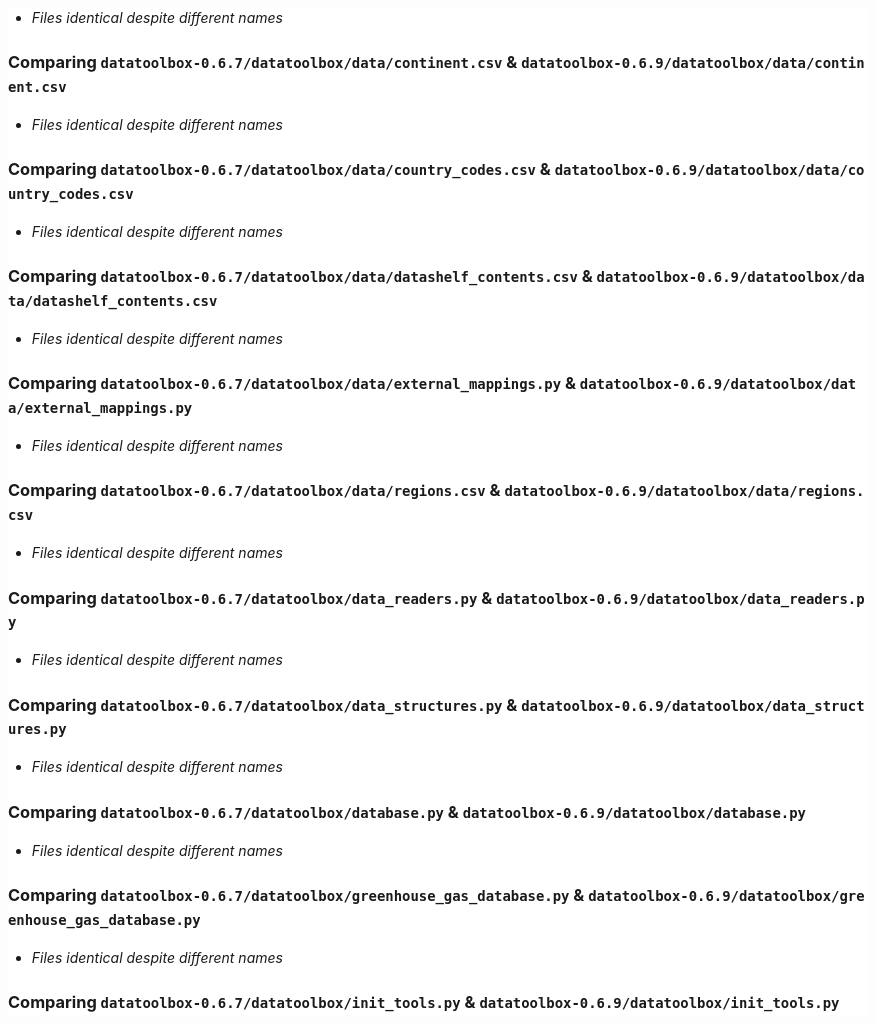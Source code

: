  * *Files identical despite different names*

### Comparing `datatoolbox-0.6.7/datatoolbox/data/continent.csv` & `datatoolbox-0.6.9/datatoolbox/data/continent.csv`

 * *Files identical despite different names*

### Comparing `datatoolbox-0.6.7/datatoolbox/data/country_codes.csv` & `datatoolbox-0.6.9/datatoolbox/data/country_codes.csv`

 * *Files identical despite different names*

### Comparing `datatoolbox-0.6.7/datatoolbox/data/datashelf_contents.csv` & `datatoolbox-0.6.9/datatoolbox/data/datashelf_contents.csv`

 * *Files identical despite different names*

### Comparing `datatoolbox-0.6.7/datatoolbox/data/external_mappings.py` & `datatoolbox-0.6.9/datatoolbox/data/external_mappings.py`

 * *Files identical despite different names*

### Comparing `datatoolbox-0.6.7/datatoolbox/data/regions.csv` & `datatoolbox-0.6.9/datatoolbox/data/regions.csv`

 * *Files identical despite different names*

### Comparing `datatoolbox-0.6.7/datatoolbox/data_readers.py` & `datatoolbox-0.6.9/datatoolbox/data_readers.py`

 * *Files identical despite different names*

### Comparing `datatoolbox-0.6.7/datatoolbox/data_structures.py` & `datatoolbox-0.6.9/datatoolbox/data_structures.py`

 * *Files identical despite different names*

### Comparing `datatoolbox-0.6.7/datatoolbox/database.py` & `datatoolbox-0.6.9/datatoolbox/database.py`

 * *Files identical despite different names*

### Comparing `datatoolbox-0.6.7/datatoolbox/greenhouse_gas_database.py` & `datatoolbox-0.6.9/datatoolbox/greenhouse_gas_database.py`

 * *Files identical despite different names*

### Comparing `datatoolbox-0.6.7/datatoolbox/init_tools.py` & `datatoolbox-0.6.9/datatoolbox/init_tools.py`
